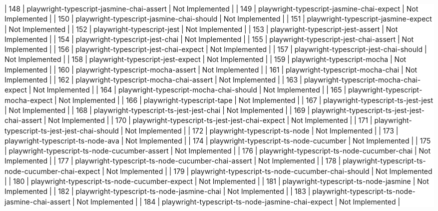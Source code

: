 | 148 | playwright-typescript-jasmine-chai-assert             | Not Implemented |
| 149 | playwright-typescript-jasmine-chai-expect             | Not Implemented |
| 150 | playwright-typescript-jasmine-chai-should             | Not Implemented |
| 151 | playwright-typescript-jasmine-expect                  | Not Implemented |
| 152 | playwright-typescript-jest                            | Not Implemented |
| 153 | playwright-typescript-jest-assert                     | Not Implemented |
| 154 | playwright-typescript-jest-chai                       | Not Implemented |
| 155 | playwright-typescript-jest-chai-assert                | Not Implemented |
| 156 | playwright-typescript-jest-chai-expect                | Not Implemented |
| 157 | playwright-typescript-jest-chai-should                | Not Implemented |
| 158 | playwright-typescript-jest-expect                     | Not Implemented |
| 159 | playwright-typescript-mocha                           | Not Implemented |
| 160 | playwright-typescript-mocha-assert                    | Not Implemented |
| 161 | playwright-typescript-mocha-chai                      | Not Implemented |
| 162 | playwright-typescript-mocha-chai-assert               | Not Implemented |
| 163 | playwright-typescript-mocha-chai-expect               | Not Implemented |
| 164 | playwright-typescript-mocha-chai-should               | Not Implemented |
| 165 | playwright-typescript-mocha-expect                    | Not Implemented |
| 166 | playwright-typescript-tape                            | Not Implemented |
| 167 | playwright-typescript-ts-jest-jest                    | Not Implemented |
| 168 | playwright-typescript-ts-jest-jest-chai               | Not Implemented |
| 169 | playwright-typescript-ts-jest-jest-chai-assert        | Not Implemented |
| 170 | playwright-typescript-ts-jest-jest-chai-expect        | Not Implemented |
| 171 | playwright-typescript-ts-jest-jest-chai-should        | Not Implemented |
| 172 | playwright-typescript-ts-node                         | Not Implemented |
| 173 | playwright-typescript-ts-node-ava                     | Not Implemented |
| 174 | playwright-typescript-ts-node-cucumber                | Not Implemented |
| 175 | playwright-typescript-ts-node-cucumber-assert         | Not Implemented |
| 176 | playwright-typescript-ts-node-cucumber-chai           | Not Implemented |
| 177 | playwright-typescript-ts-node-cucumber-chai-assert    | Not Implemented |
| 178 | playwright-typescript-ts-node-cucumber-chai-expect    | Not Implemented |
| 179 | playwright-typescript-ts-node-cucumber-chai-should    | Not Implemented |
| 180 | playwright-typescript-ts-node-cucumber-expect         | Not Implemented |
| 181 | playwright-typescript-ts-node-jasmine                 | Not Implemented |
| 182 | playwright-typescript-ts-node-jasmine-chai            | Not Implemented |
| 183 | playwright-typescript-ts-node-jasmine-chai-assert     | Not Implemented |
| 184 | playwright-typescript-ts-node-jasmine-chai-expect     | Not Implemented |